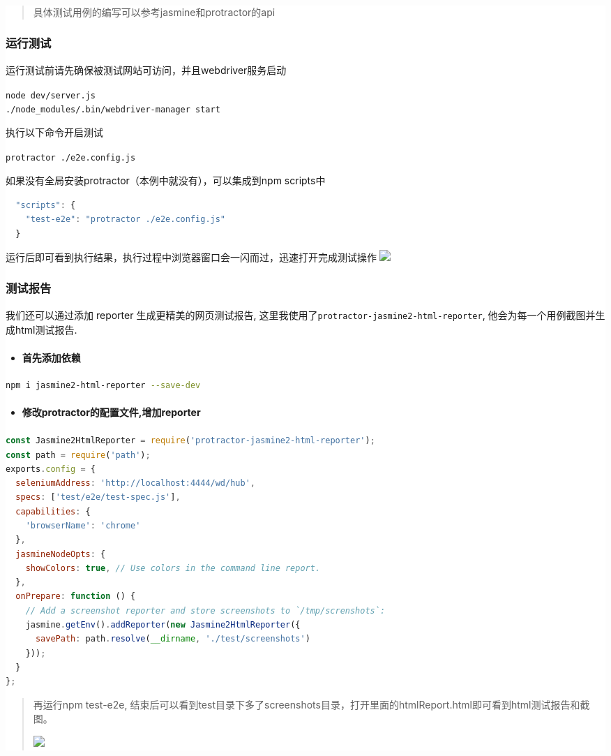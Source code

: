 >  具体测试用例的编写可以参考jasmine和protractor的api

### 运行测试

运行测试前请先确保被测试网站可访问，并且webdriver服务启动

```bash
node dev/server.js
./node_modules/.bin/webdriver-manager start
```

执行以下命令开启测试

```bash
protractor ./e2e.config.js
```

如果没有全局安装protractor（本例中就没有），可以集成到npm scripts中

```javascript
  "scripts": {
    "test-e2e": "protractor ./e2e.config.js"
  }
```

运行后即可看到执行结果，执行过程中浏览器窗口会一闪而过，迅速打开完成测试操作
![](demos/jasmine_karma/public/007.gif)

### 测试报告

我们还可以通过添加 reporter 生成更精美的网页测试报告, 这里我使用了`protractor-jasmine2-html-reporter`, 他会为每一个用例截图并生成html测试报告.

- #### 首先添加依赖
```bash
npm i jasmine2-html-reporter --save-dev
```
- #### 修改protractor的配置文件,增加reporter
```javascript
const Jasmine2HtmlReporter = require('protractor-jasmine2-html-reporter');
const path = require('path');
exports.config = {
  seleniumAddress: 'http://localhost:4444/wd/hub',
  specs: ['test/e2e/test-spec.js'],
  capabilities: {
    'browserName': 'chrome'
  },
  jasmineNodeOpts: {
    showColors: true, // Use colors in the command line report.
  },
  onPrepare: function () {
    // Add a screenshot reporter and store screenshots to `/tmp/screnshots`:
    jasmine.getEnv().addReporter(new Jasmine2HtmlReporter({
      savePath: path.resolve(__dirname, './test/screenshots')
    }));
  }
};
```
> 再运行npm test-e2e, 结束后可以看到test目录下多了screenshots目录，打开里面的htmlReport.html即可看到html测试报告和截图。
>
> ![](demos/jasmine_karma/public/008.png)
